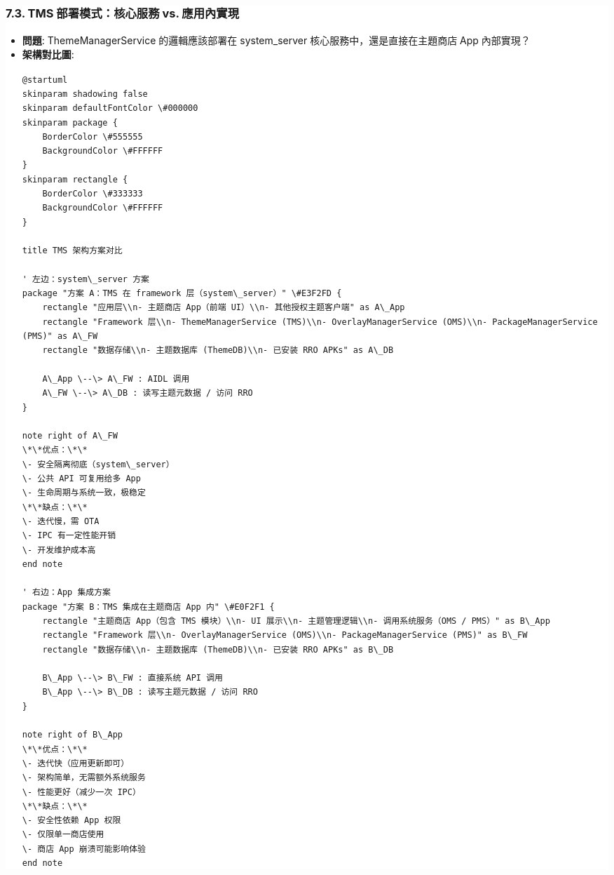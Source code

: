 ### 7.3. TMS 部署模式：核心服務 vs. 應用內實現

* **問題**: ThemeManagerService 的邏輯應該部署在 system\_server 核心服務中，還是直接在主題商店 App 內部實現？  
* **架構對比圖**: 
  ```plantuml
  @startuml  
  skinparam shadowing false  
  skinparam defaultFontColor \#000000  
  skinparam package {  
      BorderColor \#555555  
      BackgroundColor \#FFFFFF  
  }  
  skinparam rectangle {  
      BorderColor \#333333  
      BackgroundColor \#FFFFFF  
  }

  title TMS 架构方案对比

  ' 左边：system\_server 方案  
  package "方案 A：TMS 在 framework 层（system\_server）" \#E3F2FD {  
      rectangle "应用层\\n- 主题商店 App（前端 UI）\\n- 其他授权主题客户端" as A\_App  
      rectangle "Framework 层\\n- ThemeManagerService (TMS)\\n- OverlayManagerService (OMS)\\n- PackageManagerService (PMS)" as A\_FW  
      rectangle "数据存储\\n- 主题数据库 (ThemeDB)\\n- 已安装 RRO APKs" as A\_DB

      A\_App \--\> A\_FW : AIDL 调用  
      A\_FW \--\> A\_DB : 读写主题元数据 / 访问 RRO  
  }

  note right of A\_FW  
  \*\*优点：\*\*  
  \- 安全隔离彻底（system\_server）  
  \- 公共 API 可复用给多 App  
  \- 生命周期与系统一致，极稳定  
  \*\*缺点：\*\*  
  \- 迭代慢，需 OTA  
  \- IPC 有一定性能开销  
  \- 开发维护成本高  
  end note

  ' 右边：App 集成方案  
  package "方案 B：TMS 集成在主题商店 App 内" \#E0F2F1 {  
      rectangle "主题商店 App（包含 TMS 模块）\\n- UI 展示\\n- 主题管理逻辑\\n- 调用系统服务（OMS / PMS）" as B\_App  
      rectangle "Framework 层\\n- OverlayManagerService (OMS)\\n- PackageManagerService (PMS)" as B\_FW  
      rectangle "数据存储\\n- 主题数据库 (ThemeDB)\\n- 已安装 RRO APKs" as B\_DB

      B\_App \--\> B\_FW : 直接系统 API 调用  
      B\_App \--\> B\_DB : 读写主题元数据 / 访问 RRO  
  }

  note right of B\_App  
  \*\*优点：\*\*  
  \- 迭代快（应用更新即可）  
  \- 架构简单，无需额外系统服务  
  \- 性能更好（减少一次 IPC）  
  \*\*缺点：\*\*  
  \- 安全性依赖 App 权限  
  \- 仅限单一商店使用  
  \- 商店 App 崩溃可能影响体验  
  end note

  ```
